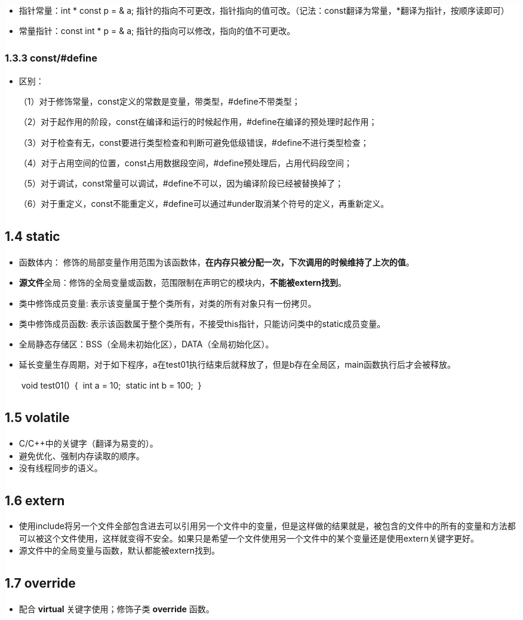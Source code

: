 - 指针常量：int * const p = & a; 指针的指向不可更改，指针指向的值可改。（记法：const翻译为常量，*翻译为指针，按顺序读即可）

- 常量指针：const int * p = & a; 指针的指向可以修改，指向的值不可更改。

### 1.3.3 const/#define

- 区别：

  （1）对于修饰常量，const定义的常数是变量，带类型，#define不带类型；

  （2）对于起作用的阶段，const在编译和运行的时候起作用，#define在编译的预处理时起作用；

  （3）对于检查有无，const要进行类型检查和判断可避免低级错误，#define不进行类型检查；

  （4）对于占用空间的位置，const占用数据段空间，#define预处理后，占用代码段空间；

  （5）对于调试，const常量可以调试，#define不可以，因为编译阶段已经被替换掉了；

  （6）对于重定义，const不能重定义，#define可以通过#under取消某个符号的定义，再重新定义。

## 1.4 static

- 函数体内： 修饰的局部变量作用范围为该函数体，**在内存只被分配一次，下次调用的时候维持了上次的值**。

- **源文件**全局：修饰的全局变量或函数，范围限制在声明它的模块内，**不能被extern找到**。

- 类中修饰成员变量: 表示该变量属于整个类所有，对类的所有对象只有一份拷贝。 

- 类中修饰成员函数: 表示该函数属于整个类所有，不接受this指针，只能访问类中的static成员变量。 

- 全局静态存储区：BSS（全局未初始化区），DATA（全局初始化区）。

- 延长变量生存周期，对于如下程序，a在test01执行结束后就释放了，但是b存在全局区，main函数执行后才会被释放。

  ​       void test01()
  ​       {
  ​       	int   a   =   10;
  ​       	static  int  b  =  100;
  ​       }

## 1.5 volatile

- C/C++中的关键字（翻译为易变的）。
- 避免优化、强制内存读取的顺序。
- 没有线程同步的语义。

## 1.6 extern

- 使用include将另一个文件全部包含进去可以引用另一个文件中的变量，但是这样做的结果就是，被包含的文件中的所有的变量和方法都可以被这个文件使用，这样就变得不安全。如果只是希望一个文件使用另一个文件中的某个变量还是使用extern关键字更好。 
- 源文件中的全局变量与函数，默认都能被extern找到。

## 1.7 override

-  配合 **virtual** 关键字使用；修饰子类 **override** 函数。 

